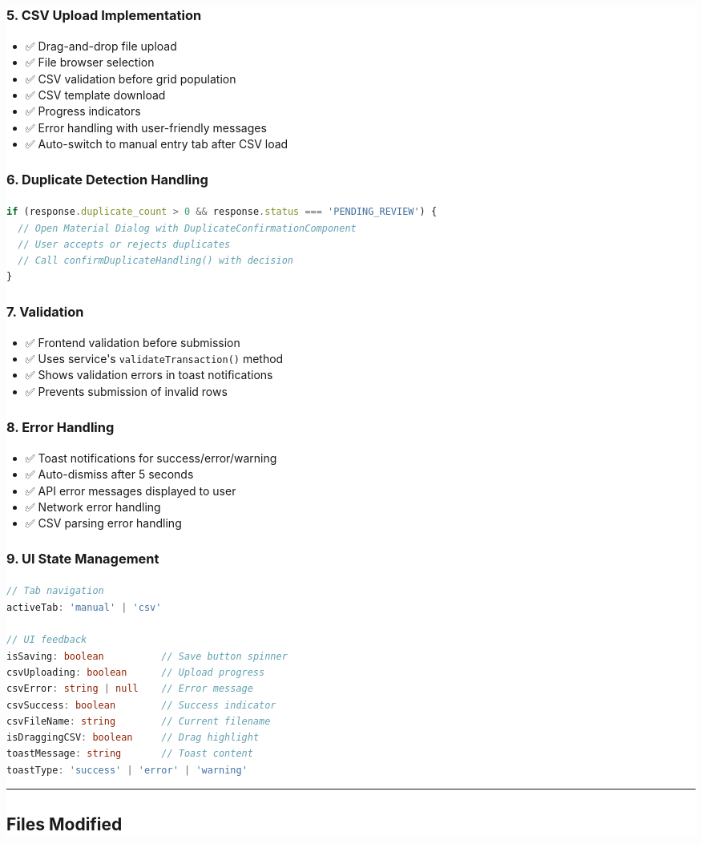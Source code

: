 ### 5. **CSV Upload Implementation**
- ✅ Drag-and-drop file upload
- ✅ File browser selection
- ✅ CSV validation before grid population
- ✅ CSV template download
- ✅ Progress indicators
- ✅ Error handling with user-friendly messages
- ✅ Auto-switch to manual entry tab after CSV load

### 6. **Duplicate Detection Handling**
```typescript
if (response.duplicate_count > 0 && response.status === 'PENDING_REVIEW') {
  // Open Material Dialog with DuplicateConfirmationComponent
  // User accepts or rejects duplicates
  // Call confirmDuplicateHandling() with decision
}
```

### 7. **Validation**
- ✅ Frontend validation before submission
- ✅ Uses service's `validateTransaction()` method
- ✅ Shows validation errors in toast notifications
- ✅ Prevents submission of invalid rows

### 8. **Error Handling**
- ✅ Toast notifications for success/error/warning
- ✅ Auto-dismiss after 5 seconds
- ✅ API error messages displayed to user
- ✅ Network error handling
- ✅ CSV parsing error handling

### 9. **UI State Management**
```typescript
// Tab navigation
activeTab: 'manual' | 'csv'

// UI feedback
isSaving: boolean          // Save button spinner
csvUploading: boolean      // Upload progress
csvError: string | null    // Error message
csvSuccess: boolean        // Success indicator
csvFileName: string        // Current filename
isDraggingCSV: boolean     // Drag highlight
toastMessage: string       // Toast content
toastType: 'success' | 'error' | 'warning'
```

---

## Files Modified
